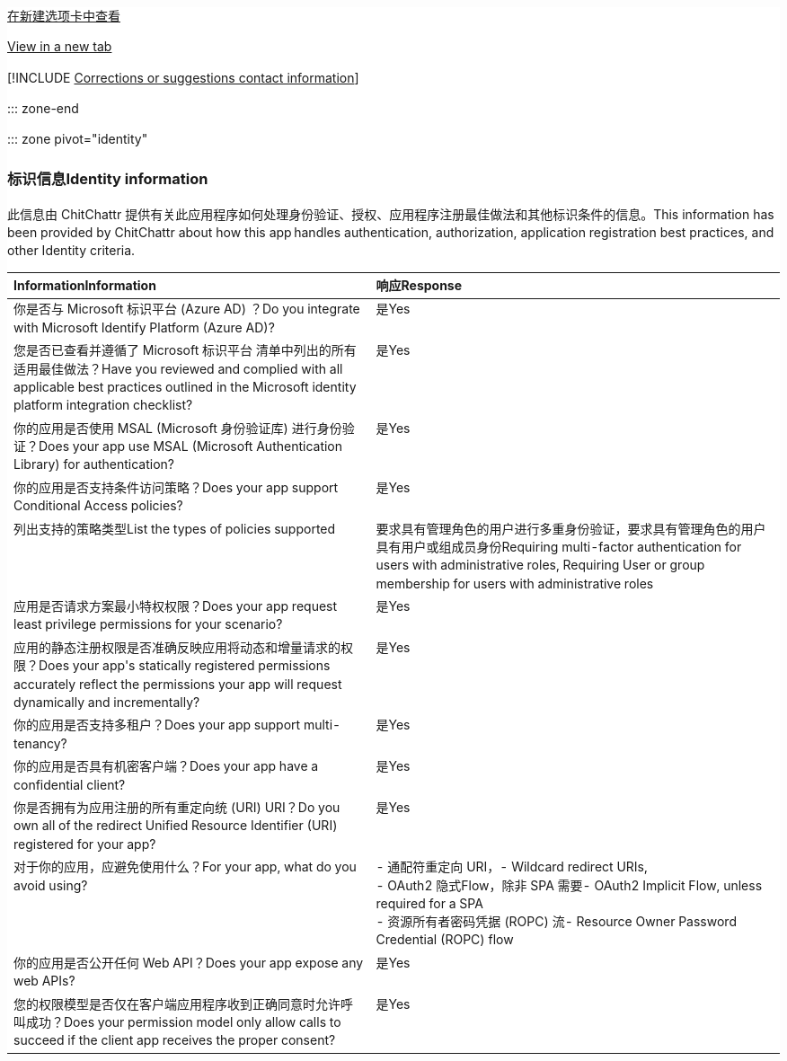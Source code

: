 <a href="https://appmcasinfoprod.azurewebsites.net/#/dashboard/36320" target="_blank">在新建选项卡中查看</a></span><span class="sxs-lookup"><span data-stu-id="4f0d3-163">

<a href="https://appmcasinfoprod.azurewebsites.net/#/dashboard/36320" target="_blank">View in a new tab</a></span></span>

[!INCLUDE [Corrections or suggestions contact information](../includes/corrections-or-suggestions.md)]

::: zone-end

::: zone pivot="identity"

### <a name="identity-information"></a><span data-ttu-id="4f0d3-164">标识信息</span><span class="sxs-lookup"><span data-stu-id="4f0d3-164">Identity information</span></span>

<span data-ttu-id="4f0d3-165">此信息由 ChitChattr 提供有关此应用程序如何处理身份验证、授权、应用程序注册最佳做法和其他标识条件的信息。</span><span class="sxs-lookup"><span data-stu-id="4f0d3-165">This information has been provided by ChitChattr about how this app handles authentication, authorization, application registration best practices, and other Identity criteria.</span></span>

| <span data-ttu-id="4f0d3-166">**Information**</span><span class="sxs-lookup"><span data-stu-id="4f0d3-166">**Information**</span></span> | <span data-ttu-id="4f0d3-167">**响应**</span><span class="sxs-lookup"><span data-stu-id="4f0d3-167">**Response**</span></span> |
|:----------------|:-------------|
| <span data-ttu-id="4f0d3-168">你是否与 Microsoft 标识平台 (Azure AD) ？</span><span class="sxs-lookup"><span data-stu-id="4f0d3-168">Do you integrate with Microsoft Identify Platform (Azure AD)?</span></span>  | <span data-ttu-id="4f0d3-169">是</span><span class="sxs-lookup"><span data-stu-id="4f0d3-169">Yes</span></span> |
| <span data-ttu-id="4f0d3-170">您是否已查看并遵循了 Microsoft 标识平台 清单中列出的所有适用最佳做法？</span><span class="sxs-lookup"><span data-stu-id="4f0d3-170">Have you reviewed and complied with all applicable best practices outlined in the Microsoft identity platform integration checklist?</span></span>  | <span data-ttu-id="4f0d3-171">是</span><span class="sxs-lookup"><span data-stu-id="4f0d3-171">Yes</span></span> |
| <span data-ttu-id="4f0d3-172">你的应用是否使用 MSAL (Microsoft 身份验证库) 进行身份验证？</span><span class="sxs-lookup"><span data-stu-id="4f0d3-172">Does your app use MSAL (Microsoft Authentication Library) for authentication?</span></span> | <span data-ttu-id="4f0d3-173">是</span><span class="sxs-lookup"><span data-stu-id="4f0d3-173">Yes</span></span> |
| <span data-ttu-id="4f0d3-174">你的应用是否支持条件访问策略？</span><span class="sxs-lookup"><span data-stu-id="4f0d3-174">Does your app support Conditional Access policies?</span></span> | <span data-ttu-id="4f0d3-175">是</span><span class="sxs-lookup"><span data-stu-id="4f0d3-175">Yes</span></span> |
| <span data-ttu-id="4f0d3-176">列出支持的策略类型</span><span class="sxs-lookup"><span data-stu-id="4f0d3-176">List the types of policies supported</span></span> | <span data-ttu-id="4f0d3-177">要求具有管理角色的用户进行多重身份验证，要求具有管理角色的用户具有用户或组成员身份</span><span class="sxs-lookup"><span data-stu-id="4f0d3-177">Requiring multi-factor authentication for users with administrative roles, Requiring User or group membership for users with administrative roles</span></span> |
| <span data-ttu-id="4f0d3-178">应用是否请求方案最小特权权限？</span><span class="sxs-lookup"><span data-stu-id="4f0d3-178">Does your app request least privilege permissions for your scenario?</span></span> | <span data-ttu-id="4f0d3-179">是</span><span class="sxs-lookup"><span data-stu-id="4f0d3-179">Yes</span></span> |
| <span data-ttu-id="4f0d3-180">应用的静态注册权限是否准确反映应用将动态和增量请求的权限？</span><span class="sxs-lookup"><span data-stu-id="4f0d3-180">Does your app's statically registered permissions accurately reflect the permissions your app will request dynamically and incrementally?</span></span> | <span data-ttu-id="4f0d3-181">是</span><span class="sxs-lookup"><span data-stu-id="4f0d3-181">Yes</span></span> |
| <span data-ttu-id="4f0d3-182">你的应用是否支持多租户？</span><span class="sxs-lookup"><span data-stu-id="4f0d3-182">Does your app support multi-tenancy?</span></span> | <span data-ttu-id="4f0d3-183">是</span><span class="sxs-lookup"><span data-stu-id="4f0d3-183">Yes</span></span> |
| <span data-ttu-id="4f0d3-184">你的应用是否具有机密客户端？</span><span class="sxs-lookup"><span data-stu-id="4f0d3-184">Does your app have a confidential client?</span></span> | <span data-ttu-id="4f0d3-185">是</span><span class="sxs-lookup"><span data-stu-id="4f0d3-185">Yes</span></span> |
| <span data-ttu-id="4f0d3-186">你是否拥有为应用注册的所有重定向统 (URI) URI？</span><span class="sxs-lookup"><span data-stu-id="4f0d3-186">Do you own all of the redirect Unified Resource Identifier (URI) registered for your app?</span></span> | <span data-ttu-id="4f0d3-187">是</span><span class="sxs-lookup"><span data-stu-id="4f0d3-187">Yes</span></span> |
| <span data-ttu-id="4f0d3-188">对于你的应用，应避免使用什么？</span><span class="sxs-lookup"><span data-stu-id="4f0d3-188">For your app, what do you avoid using?</span></span> | <span data-ttu-id="4f0d3-189">- 通配符重定向 URI，</span><span class="sxs-lookup"><span data-stu-id="4f0d3-189">- Wildcard redirect URIs,</span></span><br/><span data-ttu-id="4f0d3-190">- OAuth2 隐式Flow，除非 SPA 需要</span><span class="sxs-lookup"><span data-stu-id="4f0d3-190">- OAuth2 Implicit Flow, unless required for a SPA</span></span><br/><span data-ttu-id="4f0d3-191">- 资源所有者密码凭据 (ROPC) 流</span><span class="sxs-lookup"><span data-stu-id="4f0d3-191">- Resource Owner Password Credential (ROPC) flow</span></span> |
| <span data-ttu-id="4f0d3-192">你的应用是否公开任何 Web API？</span><span class="sxs-lookup"><span data-stu-id="4f0d3-192">Does your app expose any web APIs?</span></span> | <span data-ttu-id="4f0d3-193">是</span><span class="sxs-lookup"><span data-stu-id="4f0d3-193">Yes</span></span> |
| <span data-ttu-id="4f0d3-194">您的权限模型是否仅在客户端应用程序收到正确同意时允许呼叫成功？</span><span class="sxs-lookup"><span data-stu-id="4f0d3-194">Does your permission model only allow calls to succeed if the client app receives the proper consent?</span></span> | <span data-ttu-id="4f0d3-195">是</span><span class="sxs-lookup"><span data-stu-id="4f0d3-195">Yes</span></span> |